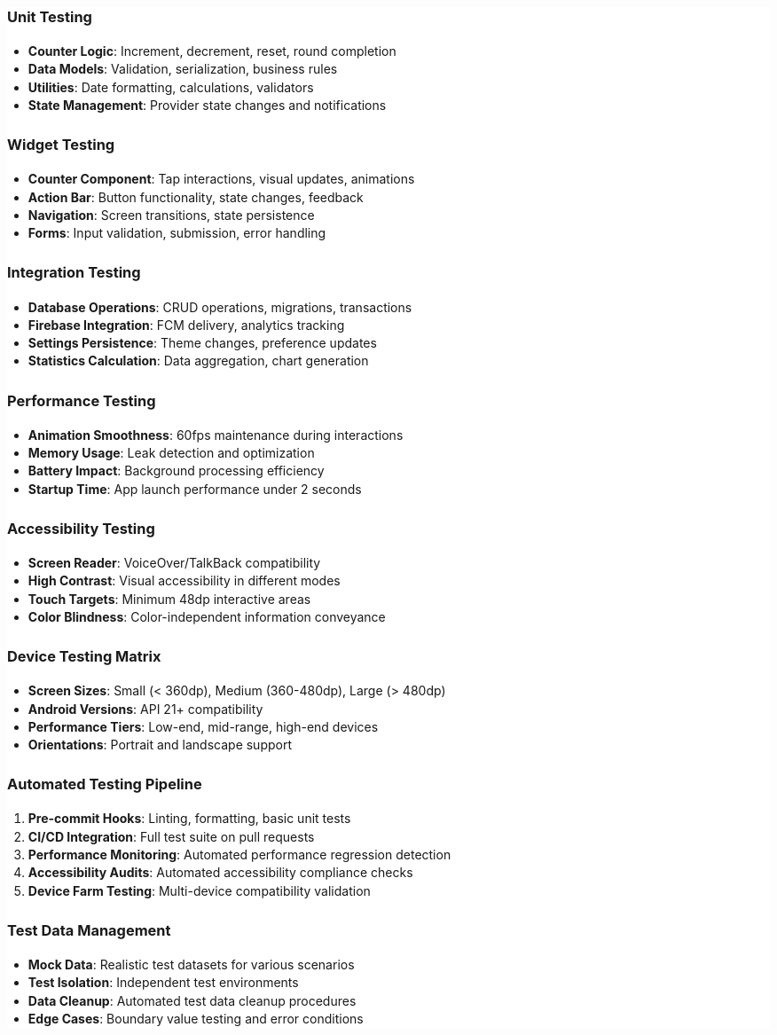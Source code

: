 ### Unit Testing
- **Counter Logic**: Increment, decrement, reset, round completion
- **Data Models**: Validation, serialization, business rules
- **Utilities**: Date formatting, calculations, validators
- **State Management**: Provider state changes and notifications

### Widget Testing
- **Counter Component**: Tap interactions, visual updates, animations
- **Action Bar**: Button functionality, state changes, feedback
- **Navigation**: Screen transitions, state persistence
- **Forms**: Input validation, submission, error handling

### Integration Testing
- **Database Operations**: CRUD operations, migrations, transactions
- **Firebase Integration**: FCM delivery, analytics tracking
- **Settings Persistence**: Theme changes, preference updates
- **Statistics Calculation**: Data aggregation, chart generation

### Performance Testing
- **Animation Smoothness**: 60fps maintenance during interactions
- **Memory Usage**: Leak detection and optimization
- **Battery Impact**: Background processing efficiency
- **Startup Time**: App launch performance under 2 seconds

### Accessibility Testing
- **Screen Reader**: VoiceOver/TalkBack compatibility
- **High Contrast**: Visual accessibility in different modes
- **Touch Targets**: Minimum 48dp interactive areas
- **Color Blindness**: Color-independent information conveyance

### Device Testing Matrix
- **Screen Sizes**: Small (< 360dp), Medium (360-480dp), Large (> 480dp)
- **Android Versions**: API 21+ compatibility
- **Performance Tiers**: Low-end, mid-range, high-end devices
- **Orientations**: Portrait and landscape support

### Automated Testing Pipeline
1. **Pre-commit Hooks**: Linting, formatting, basic unit tests
2. **CI/CD Integration**: Full test suite on pull requests
3. **Performance Monitoring**: Automated performance regression detection
4. **Accessibility Audits**: Automated accessibility compliance checks
5. **Device Farm Testing**: Multi-device compatibility validation

### Test Data Management
- **Mock Data**: Realistic test datasets for various scenarios
- **Test Isolation**: Independent test environments
- **Data Cleanup**: Automated test data cleanup procedures
- **Edge Cases**: Boundary value testing and error conditions